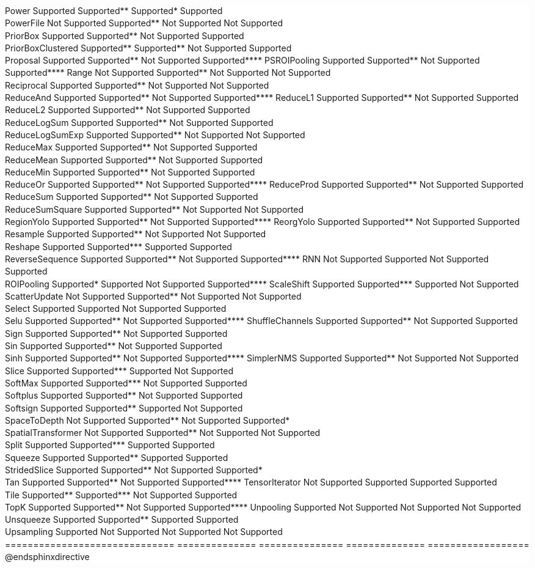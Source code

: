 Power                           Supported       Supported\*\*    Supported\*     Supported       
PowerFile                       Not Supported   Supported\*\*    Not Supported   Not Supported   
PriorBox                        Supported       Supported\*\*    Not Supported   Supported       
PriorBoxClustered               Supported\*\*   Supported\*\*    Not Supported   Supported       
Proposal                        Supported       Supported\*\*    Not Supported   Supported\*\*\*\*
PSROIPooling                    Supported       Supported\*\*    Not Supported   Supported\*\*\*\*
Range                           Not Supported   Supported\*\*    Not Supported   Not Supported   
Reciprocal                      Supported       Supported\*\*    Not Supported   Not Supported   
ReduceAnd                       Supported       Supported\*\*    Not Supported   Supported\*\*\*\*
ReduceL1                        Supported       Supported\*\*    Not Supported   Supported       
ReduceL2                        Supported       Supported\*\*    Not Supported   Supported       
ReduceLogSum                    Supported       Supported\*\*    Not Supported   Supported       
ReduceLogSumExp                 Supported       Supported\*\*    Not Supported   Not Supported   
ReduceMax                       Supported       Supported\*\*    Not Supported   Supported       
ReduceMean                      Supported       Supported\*\*    Not Supported   Supported       
ReduceMin                       Supported       Supported\*\*    Not Supported   Supported       
ReduceOr                        Supported       Supported\*\*    Not Supported   Supported\*\*\*\*
ReduceProd                      Supported       Supported\*\*    Not Supported   Supported       
ReduceSum                       Supported       Supported\*\*    Not Supported   Supported       
ReduceSumSquare                 Supported       Supported\*\*    Not Supported   Not Supported   
RegionYolo                      Supported       Supported\*\*    Not Supported   Supported\*\*\*\*
ReorgYolo                       Supported       Supported\*\*    Not Supported   Supported       
Resample                        Supported       Supported\*\*    Not Supported   Not Supported   
Reshape                         Supported       Supported\*\*\*  Supported       Supported       
ReverseSequence                 Supported       Supported\*\*    Not Supported   Supported\*\*\*\*
RNN                             Not Supported   Supported        Not Supported   Supported       
ROIPooling                      Supported\*     Supported        Not Supported   Supported\*\*\*\*
ScaleShift                      Supported       Supported\*\*\*  Supported       Not Supported   
ScatterUpdate                   Not Supported   Supported\*\*    Not Supported   Not Supported   
Select                          Supported       Supported        Not Supported   Supported       
Selu                            Supported       Supported\*\*    Not Supported   Supported\*\*\*\*
ShuffleChannels                 Supported       Supported\*\*    Not Supported   Supported       
Sign                            Supported       Supported\*\*    Not Supported   Supported       
Sin                             Supported       Supported\*\*    Not Supported   Supported       
Sinh                            Supported       Supported\*\*    Not Supported   Supported\*\*\*\*
SimplerNMS                      Supported       Supported\*\*    Not Supported   Not Supported   
Slice                           Supported       Supported\*\*\*  Supported       Not Supported   
SoftMax                         Supported       Supported\*\*\*  Not Supported   Supported       
Softplus                        Supported       Supported\*\*    Not Supported   Supported       
Softsign                        Supported       Supported\*\*    Supported       Not Supported   
SpaceToDepth                    Not Supported   Supported\*\*    Not Supported   Supported\*     
SpatialTransformer              Not Supported   Supported\*\*    Not Supported   Not Supported   
Split                           Supported       Supported\*\*\*  Supported       Supported       
Squeeze                         Supported       Supported\*\*    Supported       Supported       
StridedSlice                    Supported       Supported\*\*    Not Supported   Supported\*     
Tan                             Supported       Supported\*\*    Not Supported   Supported\*\*\*\*
TensorIterator                  Not Supported   Supported        Supported       Supported       
Tile                            Supported\*\*   Supported\*\*\*  Not Supported   Supported       
TopK                            Supported       Supported\*\*    Not Supported   Supported\*\*\*\*
Unpooling                       Supported       Not Supported    Not Supported   Not Supported   
Unsqueeze                       Supported       Supported\*\*    Supported       Supported       
Upsampling                      Supported       Not Supported    Not Supported   Not Supported   
==============================  ==============  ===============  ==============  ==================
@endsphinxdirective
